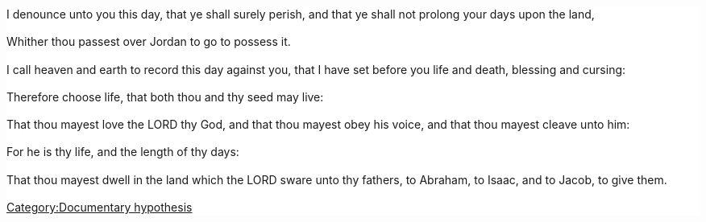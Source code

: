 I denounce unto you this day, that ye shall surely perish, and that ye
shall not prolong your days upon the land,

Whither thou passest over Jordan to go to possess it.

I call heaven and earth to record this day against you, that I have set
before you life and death, blessing and cursing:

Therefore choose life, that both thou and thy seed may live:

That thou mayest love the LORD thy God, and that thou mayest obey his
voice, and that thou mayest cleave unto him:

For he is thy life, and the length of thy days:

That thou mayest dwell in the land which the LORD sware unto thy
fathers, to Abraham, to Isaac, and to Jacob, to give them.

<a href="Category:Documentary_hypothesis" class="wikilink"
title="Category:Documentary hypothesis">Category:Documentary
hypothesis</a>
